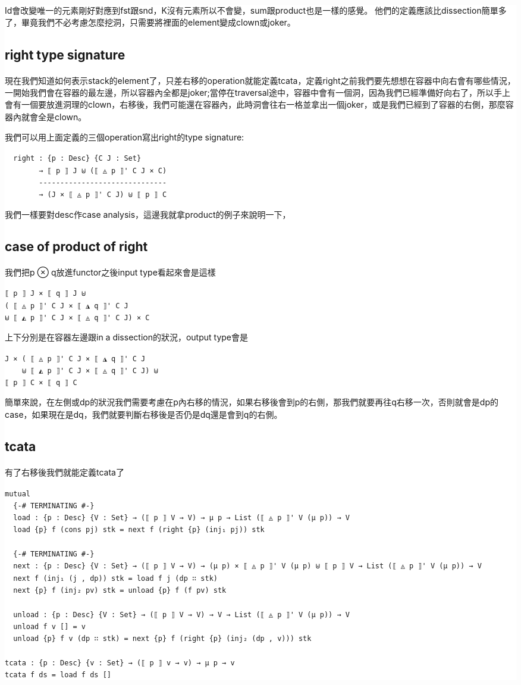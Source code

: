 Id會改變唯一的元素剛好對應到fst跟snd，K沒有元素所以不會變，sum跟product也是一樣的感覺。
他們的定義應該比dissection簡單多了，畢竟我們不必考慮怎麼挖洞，只需要將裡面的element變成clown或joker。

## right type signature
現在我們知道如何表示stack的element了，只差右移的operation就能定義tcata，定義right之前我們要先想想在容器中向右會有哪些情況，一開始我們會在容器的最左邊，所以容器內全都是joker;當停在traversal途中，容器中會有一個洞，因為我們已經準備好向右了，所以手上會有一個要放進洞理的clown，右移後，我們可能還在容器內，此時洞會往右一格並拿出一個joker，或是我們已經到了容器的右側，那麼容器內就會全是clown。

我們可以用上面定義的三個operation寫出right的type signature:
```haskell=
  right : {p : Desc} {C J : Set}
        → ⟦ p ⟧ J ⊎ (⟦ ◬ p ⟧' C J × C) 
        ------------------------------
        → (J × ⟦ ◬ p ⟧' C J) ⊎ ⟦ p ⟧ C 
```

我們一樣要對desc作case analysis，這邊我就拿product的例子來說明一下，

## case of product of right
我們把p ⊗ q放進functor之後input type看起來會是這樣
```haskell=
⟦ p ⟧ J × ⟦ q ⟧ J ⊎
( ⟦ ◬ p ⟧' C J × ⟦ ◮ q ⟧' C J 
⊎ ⟦ ◭ p ⟧' C J × ⟦ ◬ q ⟧' C J) × C 
```
上下分別是在容器左邊跟in a dissection的狀況，output type會是
```haskell=
J × ( ⟦ ◬ p ⟧' C J × ⟦ ◮ q ⟧' C J 
    ⊎ ⟦ ◭ p ⟧' C J × ⟦ ◬ q ⟧' C J) ⊎ 
⟦ p ⟧ C × ⟦ q ⟧ C
```

簡單來說，在左側或dp的狀況我們需要考慮在p內右移的情況，如果右移後會到p的右側，那我們就要再往q右移一次，否則就會是dp的case，如果現在是dq，我們就要判斷右移後是否仍是dq還是會到q的右側。

## tcata
有了右移後我們就能定義tcata了
```haskell=
mutual
  {-# TERMINATING #-}
  load : {p : Desc} {V : Set} → (⟦ p ⟧ V → V) → μ p → List (⟦ ◬ p ⟧' V (μ p)) → V
  load {p} f (cons pj) stk = next f (right {p} (inj₁ pj)) stk

  {-# TERMINATING #-}
  next : {p : Desc} {V : Set} → (⟦ p ⟧ V → V) → (μ p) × ⟦ ◬ p ⟧' V (μ p) ⊎ ⟦ p ⟧ V → List (⟦ ◬ p ⟧' V (μ p)) → V
  next f (inj₁ (j , dp)) stk = load f j (dp ∷ stk)
  next {p} f (inj₂ pv) stk = unload {p} f (f pv) stk

  unload : {p : Desc} {V : Set} → (⟦ p ⟧ V → V) → V → List (⟦ ◬ p ⟧' V (μ p)) → V
  unload f v [] = v
  unload {p} f v (dp ∷ stk) = next {p} f (right {p} (inj₂ (dp , v))) stk

tcata : {p : Desc} {v : Set} → (⟦ p ⟧ v → v) → μ p → v
tcata f ds = load f ds []
```
